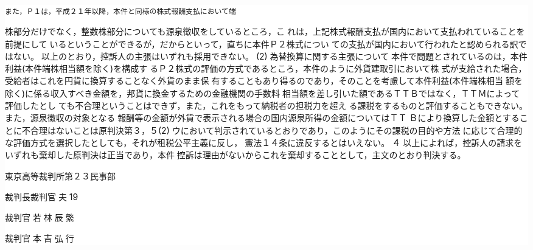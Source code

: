     また，Ｐ１は，平成２１年以降，本件と同様の株式報酬支払において端
株部分だけでなく，整数株部分についても源泉徴収をしているところ，こ
れは，上記株式報酬支払が国内において支払われていることを前提にして
いるということができるが，だからといって，直ちに本件Ｐ２株式につい
ての支払が国内において行われたと認められる訳ではない。 
    以上のとおり，控訴人の主張はいずれも採用できない。 
 (2) 為替換算に関する主張について 
   本件で問題とされているのは，本件利益(本件端株相当額を除く)を構成す
るＰ２株式の評価の方式であるところ，本件のように外貨建取引において株
式が支給された場合，受給者はこれを円貨に換算することなく外貨のまま保
有することもあり得るのであり，そのことを考慮して本件利益(本件端株相当
額を除く)に係る収入すべき金額を，邦貨に換金するための金融機関の手数料
相当額を差し引いた額であるＴＴＢではなく，ＴＴＭによって評価したとし
ても不合理ということはできず，また，これをもって納税者の担税力を超え
る課税をするものと評価することもできない。また，源泉徴収の対象となる
報酬等の金額が外貨で表示される場合の国内源泉所得の金額についてはＴＴ
Ｂにより換算した金額とすることに不合理はないことは原判決第３，５(2)
ウにおいて判示されているとおりであり，このようにその課税の目的や方法
に応じて合理的な評価方式を選択したとしても，それが租税公平主義に反し，
憲法１４条に違反するとはいえない。 
４ 以上によれば，控訴人の請求をいずれも棄却した原判決は正当であり，本件
控訴は理由がないからこれを棄却することとして，主文のとおり判決する。 
 
東京高等裁判所第２３民事部 
 
裁判長裁判官   夫 
19 
 
 
 
裁判官   若 林 辰 繁 
 
 
裁判官   本 吉 弘 行 

                    